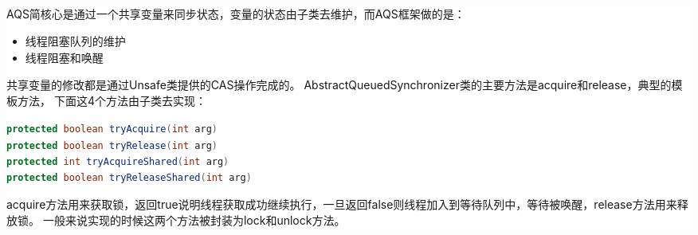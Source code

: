 AQS简核心是通过一个共享变量来同步状态，变量的状态由子类去维护，而AQS框架做的是：

- 线程阻塞队列的维护
- 线程阻塞和唤醒

共享变量的修改都是通过Unsafe类提供的CAS操作完成的。
AbstractQueuedSynchronizer类的主要方法是acquire和release，典型的模板方法， 下面这4个方法由子类去实现：

```java
protected boolean tryAcquire(int arg)
protected boolean tryRelease(int arg)
protected int tryAcquireShared(int arg)
protected boolean tryReleaseShared(int arg)
```

acquire方法用来获取锁，返回true说明线程获取成功继续执行，一旦返回false则线程加入到等待队列中，等待被唤醒，release方法用来释放锁。 一般来说实现的时候这两个方法被封装为lock和unlock方法。